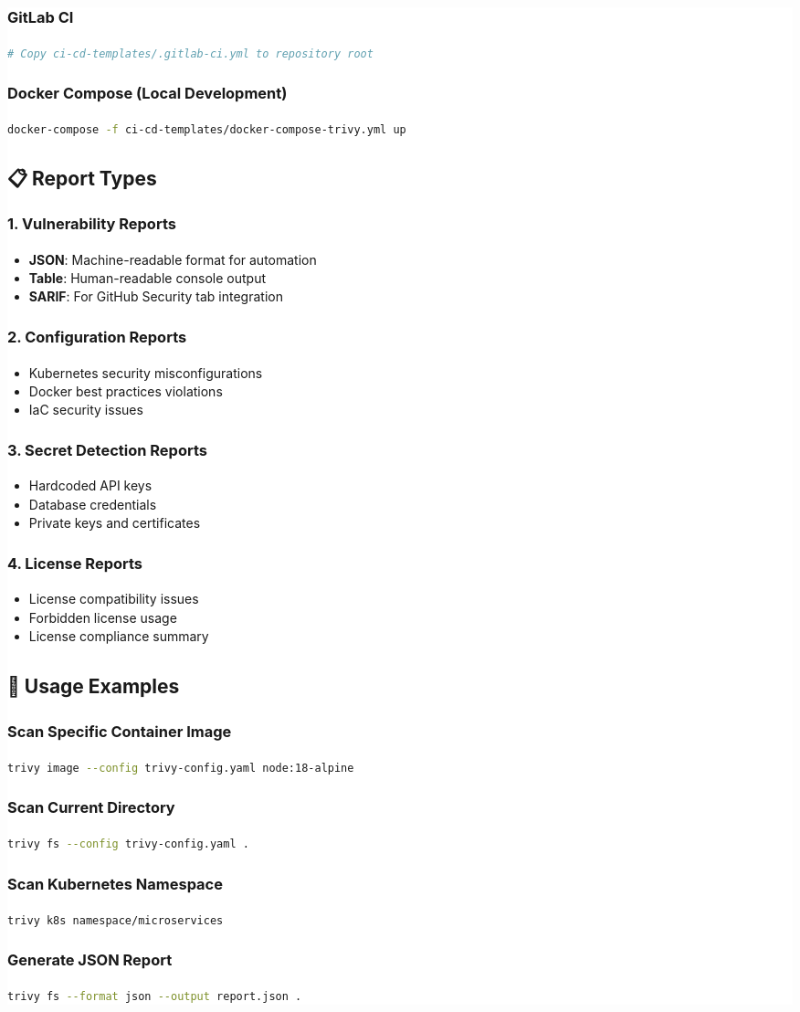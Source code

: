 ### GitLab CI
```yaml
# Copy ci-cd-templates/.gitlab-ci.yml to repository root
```

### Docker Compose (Local Development)
```bash
docker-compose -f ci-cd-templates/docker-compose-trivy.yml up
```

## 📋 Report Types

### 1. Vulnerability Reports
- **JSON**: Machine-readable format for automation
- **Table**: Human-readable console output
- **SARIF**: For GitHub Security tab integration

### 2. Configuration Reports
- Kubernetes security misconfigurations
- Docker best practices violations
- IaC security issues

### 3. Secret Detection Reports
- Hardcoded API keys
- Database credentials
- Private keys and certificates

### 4. License Reports
- License compatibility issues
- Forbidden license usage
- License compliance summary

## 🎯 Usage Examples

### Scan Specific Container Image
```bash
trivy image --config trivy-config.yaml node:18-alpine
```

### Scan Current Directory
```bash
trivy fs --config trivy-config.yaml .
```

### Scan Kubernetes Namespace
```bash
trivy k8s namespace/microservices
```

### Generate JSON Report
```bash
trivy fs --format json --output report.json .
```
